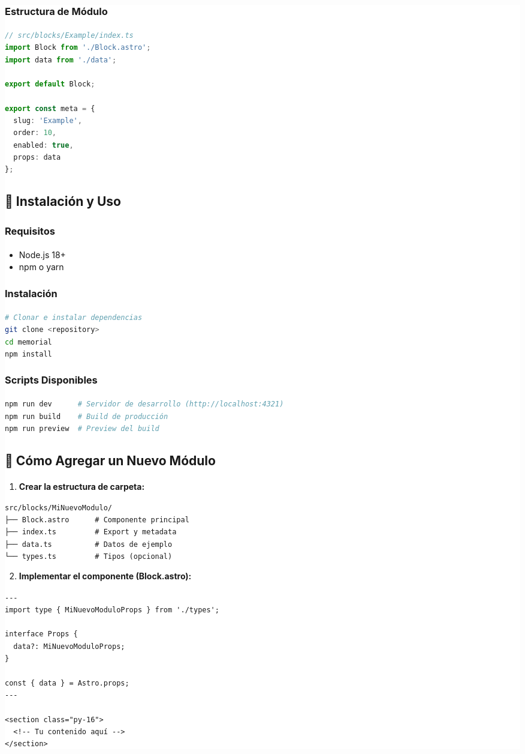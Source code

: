 ### **Estructura de Módulo**
```typescript
// src/blocks/Example/index.ts
import Block from './Block.astro';
import data from './data';

export default Block;

export const meta = {
  slug: 'Example',
  order: 10,
  enabled: true,
  props: data
};
```

## 🚀 Instalación y Uso

### **Requisitos**
- Node.js 18+
- npm o yarn

### **Instalación**
```bash
# Clonar e instalar dependencias
git clone <repository>
cd memorial
npm install
```

### **Scripts Disponibles**
```bash
npm run dev      # Servidor de desarrollo (http://localhost:4321)
npm run build    # Build de producción
npm run preview  # Preview del build
```

## 🔧 Cómo Agregar un Nuevo Módulo

1. **Crear la estructura de carpeta:**
```
src/blocks/MiNuevoModulo/
├── Block.astro      # Componente principal
├── index.ts         # Export y metadata
├── data.ts          # Datos de ejemplo
└── types.ts         # Tipos (opcional)
```

2. **Implementar el componente (Block.astro):**
```astro
---
import type { MiNuevoModuloProps } from './types';

interface Props {
  data?: MiNuevoModuloProps;
}

const { data } = Astro.props;
---

<section class="py-16">
  <!-- Tu contenido aquí -->
</section>
```